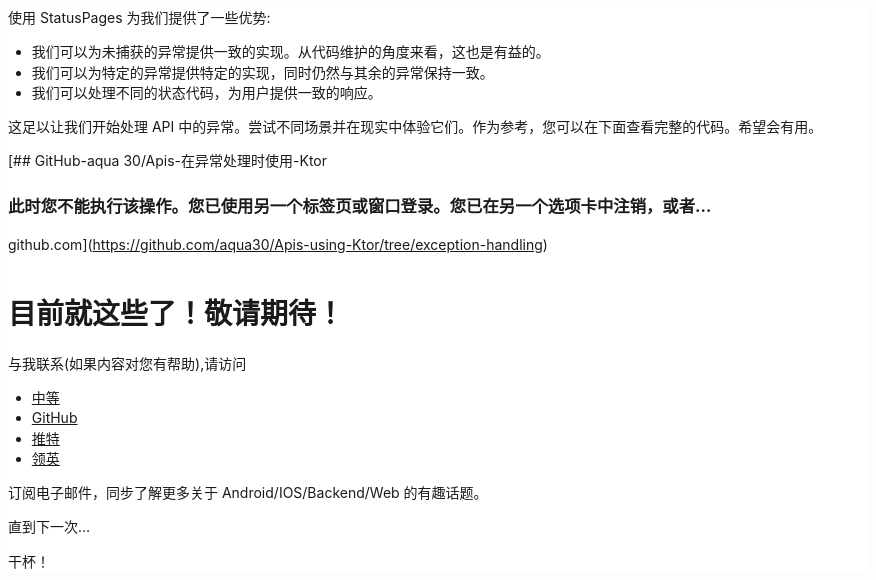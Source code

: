 使用 StatusPages 为我们提供了一些优势:

*   我们可以为未捕获的异常提供一致的实现。从代码维护的角度来看，这也是有益的。
*   我们可以为特定的异常提供特定的实现，同时仍然与其余的异常保持一致。
*   我们可以处理不同的状态代码，为用户提供一致的响应。

这足以让我们开始处理 API 中的异常。尝试不同场景并在现实中体验它们。作为参考，您可以在下面查看完整的代码。希望会有用。

[](https://github.com/aqua30/Apis-using-Ktor/tree/exception-handling) [## GitHub-aqua 30/Apis-在异常处理时使用-Ktor

### 此时您不能执行该操作。您已使用另一个标签页或窗口登录。您已在另一个选项卡中注销，或者…

github.com](https://github.com/aqua30/Apis-using-Ktor/tree/exception-handling) 

# 目前就这些了！敬请期待！

与我联系(如果内容对您有帮助),请访问

*   [中等](https://saurabhpant.medium.com/)
*   [GitHub](https://github.com/aqua30)
*   [推特](https://twitter.com/saurabh30pant)
*   [领英](https://www.linkedin.com/in/saurabh-pant-44619057/)

订阅电子邮件，同步了解更多关于 Android/IOS/Backend/Web 的有趣话题。

直到下一次…

干杯！